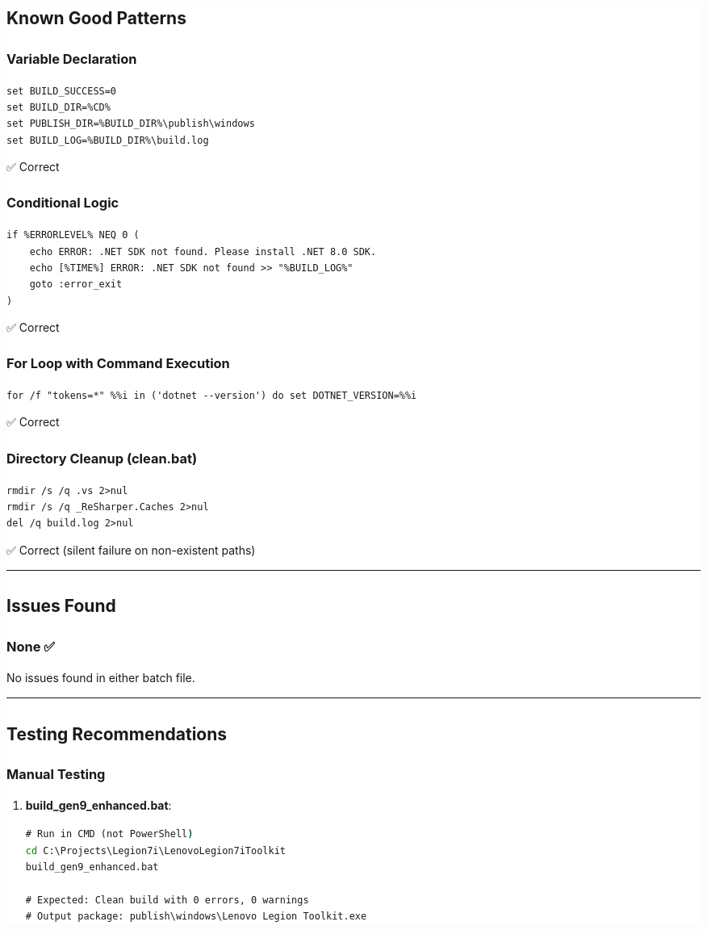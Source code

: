 
## Known Good Patterns

### Variable Declaration
```batch
set BUILD_SUCCESS=0
set BUILD_DIR=%CD%
set PUBLISH_DIR=%BUILD_DIR%\publish\windows
set BUILD_LOG=%BUILD_DIR%\build.log
```
✅ Correct

### Conditional Logic
```batch
if %ERRORLEVEL% NEQ 0 (
    echo ERROR: .NET SDK not found. Please install .NET 8.0 SDK.
    echo [%TIME%] ERROR: .NET SDK not found >> "%BUILD_LOG%"
    goto :error_exit
)
```
✅ Correct

### For Loop with Command Execution
```batch
for /f "tokens=*" %%i in ('dotnet --version') do set DOTNET_VERSION=%%i
```
✅ Correct

### Directory Cleanup (clean.bat)
```batch
rmdir /s /q .vs 2>nul
rmdir /s /q _ReSharper.Caches 2>nul
del /q build.log 2>nul
```
✅ Correct (silent failure on non-existent paths)

---

## Issues Found

### None ✅

No issues found in either batch file.

---

## Testing Recommendations

### Manual Testing

1. **build_gen9_enhanced.bat**:
   ```cmd
   # Run in CMD (not PowerShell)
   cd C:\Projects\Legion7i\LenovoLegion7iToolkit
   build_gen9_enhanced.bat

   # Expected: Clean build with 0 errors, 0 warnings
   # Output package: publish\windows\Lenovo Legion Toolkit.exe
   ```
